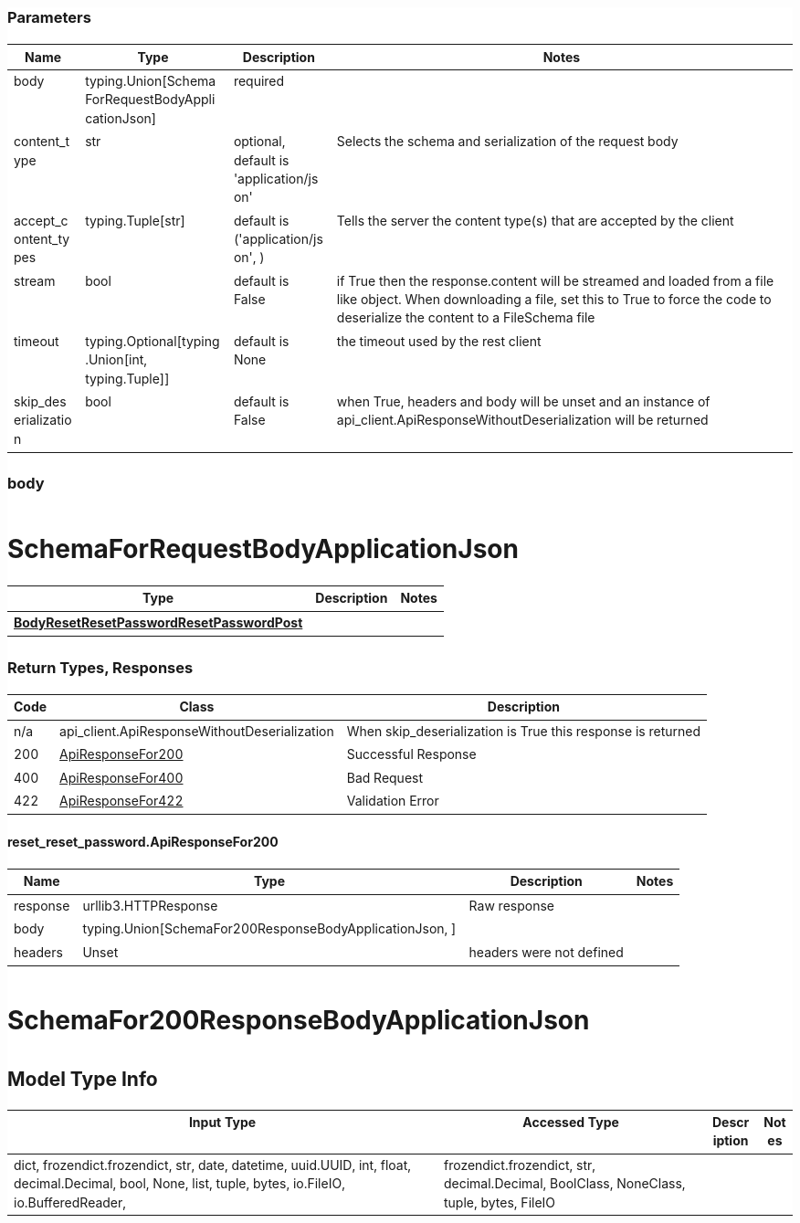 ### Parameters

Name | Type | Description  | Notes
------------- | ------------- | ------------- | -------------
body | typing.Union[SchemaForRequestBodyApplicationJson] | required |
content_type | str | optional, default is 'application/json' | Selects the schema and serialization of the request body
accept_content_types | typing.Tuple[str] | default is ('application/json', ) | Tells the server the content type(s) that are accepted by the client
stream | bool | default is False | if True then the response.content will be streamed and loaded from a file like object. When downloading a file, set this to True to force the code to deserialize the content to a FileSchema file
timeout | typing.Optional[typing.Union[int, typing.Tuple]] | default is None | the timeout used by the rest client
skip_deserialization | bool | default is False | when True, headers and body will be unset and an instance of api_client.ApiResponseWithoutDeserialization will be returned

### body

# SchemaForRequestBodyApplicationJson
Type | Description  | Notes
------------- | ------------- | -------------
[**BodyResetResetPasswordResetPasswordPost**](../../models/BodyResetResetPasswordResetPasswordPost.md) |  | 


### Return Types, Responses

Code | Class | Description
------------- | ------------- | -------------
n/a | api_client.ApiResponseWithoutDeserialization | When skip_deserialization is True this response is returned
200 | [ApiResponseFor200](#reset_reset_password.ApiResponseFor200) | Successful Response
400 | [ApiResponseFor400](#reset_reset_password.ApiResponseFor400) | Bad Request
422 | [ApiResponseFor422](#reset_reset_password.ApiResponseFor422) | Validation Error

#### reset_reset_password.ApiResponseFor200
Name | Type | Description  | Notes
------------- | ------------- | ------------- | -------------
response | urllib3.HTTPResponse | Raw response |
body | typing.Union[SchemaFor200ResponseBodyApplicationJson, ] |  |
headers | Unset | headers were not defined |

# SchemaFor200ResponseBodyApplicationJson

## Model Type Info
Input Type | Accessed Type | Description | Notes
------------ | ------------- | ------------- | -------------
dict, frozendict.frozendict, str, date, datetime, uuid.UUID, int, float, decimal.Decimal, bool, None, list, tuple, bytes, io.FileIO, io.BufferedReader,  | frozendict.frozendict, str, decimal.Decimal, BoolClass, NoneClass, tuple, bytes, FileIO |  | 
